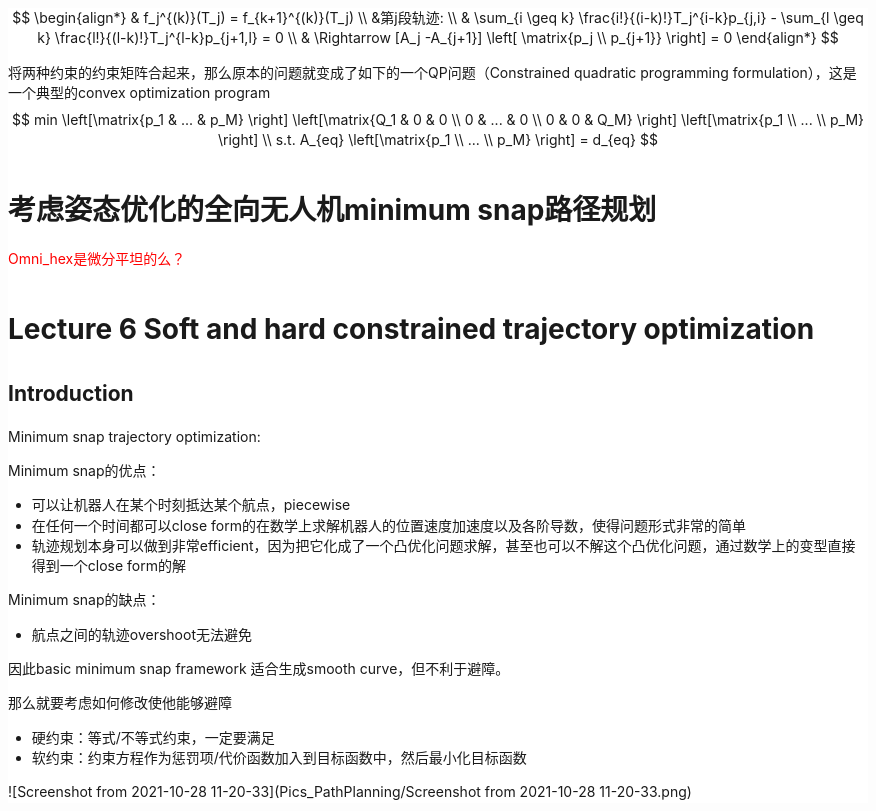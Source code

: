 $$
\begin{align*}
& f_j^{(k)}(T_j) = f_{k+1}^{(k)}(T_j)  \\
&第j段轨迹: \\
& \sum_{i \geq k} \frac{i!}{(i-k)!}T_j^{i-k}p_{j,i} - \sum_{l \geq k} \frac{l!}{(l-k)!}T_j^{l-k}p_{j+1,l} = 0 \\
& \Rightarrow
[A_j -A_{j+1}] \left[ \matrix{p_j \\  p_{j+1}} \right]  = 0
\end{align*}
$$



将两种约束的约束矩阵合起来，那么原本的问题就变成了如下的一个QP问题（Constrained quadratic programming formulation），这是一个典型的convex optimization program
$$
min \left[\matrix{p_1 & ... & p_M} \right] \left[\matrix{Q_1 & 0 & 0 \\ 0 & ... & 0 \\ 0 & 0 & Q_M} \right] \left[\matrix{p_1 \\ ... \\ p_M} \right]   \\
s.t. A_{eq} \left[\matrix{p_1 \\ ... \\ p_M} \right] = d_{eq}
$$







# 考虑姿态优化的全向无人机minimum snap路径规划

<font color = 'red'>Omni_hex是微分平坦的么？</font>



# Lecture 6 Soft and hard constrained trajectory optimization

## Introduction

Minimum snap trajectory optimization:

Minimum snap的优点：

- 可以让机器人在某个时刻抵达某个航点，piecewise
- 在任何一个时间都可以close form的在数学上求解机器人的位置速度加速度以及各阶导数，使得问题形式非常的简单
- 轨迹规划本身可以做到非常efficient，因为把它化成了一个凸优化问题求解，甚至也可以不解这个凸优化问题，通过数学上的变型直接得到一个close form的解

Minimum snap的缺点：

- 航点之间的轨迹overshoot无法避免

因此basic minimum snap framework 适合生成smooth curve，但不利于避障。

那么就要考虑如何修改使他能够避障

- 硬约束：等式/不等式约束，一定要满足
- 软约束：约束方程作为惩罚项/代价函数加入到目标函数中，然后最小化目标函数

![Screenshot from 2021-10-28 11-20-33](Pics_PathPlanning/Screenshot from 2021-10-28 11-20-33.png)
